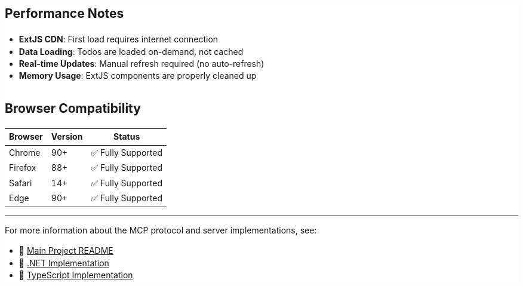 ## Performance Notes

- **ExtJS CDN**: First load requires internet connection
- **Data Loading**: Todos are loaded on-demand, not cached
- **Real-time Updates**: Manual refresh required (no auto-refresh)
- **Memory Usage**: ExtJS components are properly cleaned up

## Browser Compatibility

| Browser | Version | Status |
|---------|---------|--------|
| Chrome | 90+ | ✅ Fully Supported |
| Firefox | 88+ | ✅ Fully Supported |
| Safari | 14+ | ✅ Fully Supported |
| Edge | 90+ | ✅ Fully Supported |

---

For more information about the MCP protocol and server implementations, see:
- 📖 [Main Project README](../README.md)
- 📖 [.NET Implementation](../dotnet/README.md)
- 📖 [TypeScript Implementation](../typescript/README.md)